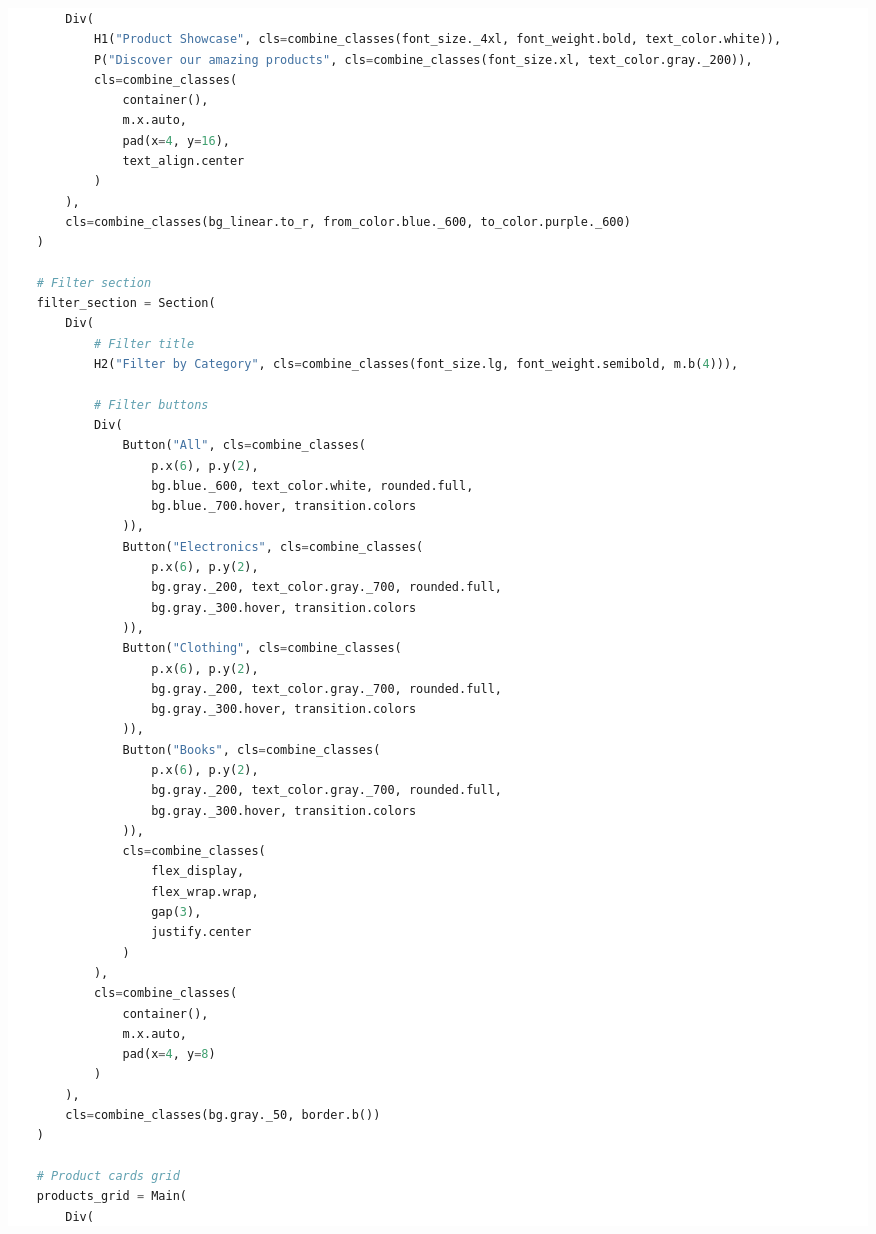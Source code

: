 ``` python
        Div(
            H1("Product Showcase", cls=combine_classes(font_size._4xl, font_weight.bold, text_color.white)),
            P("Discover our amazing products", cls=combine_classes(font_size.xl, text_color.gray._200)),
            cls=combine_classes(
                container(),
                m.x.auto,
                pad(x=4, y=16),
                text_align.center
            )
        ),
        cls=combine_classes(bg_linear.to_r, from_color.blue._600, to_color.purple._600)
    )
    
    # Filter section
    filter_section = Section(
        Div(
            # Filter title
            H2("Filter by Category", cls=combine_classes(font_size.lg, font_weight.semibold, m.b(4))),
            
            # Filter buttons
            Div(
                Button("All", cls=combine_classes(
                    p.x(6), p.y(2),
                    bg.blue._600, text_color.white, rounded.full,
                    bg.blue._700.hover, transition.colors
                )),
                Button("Electronics", cls=combine_classes(
                    p.x(6), p.y(2),
                    bg.gray._200, text_color.gray._700, rounded.full,
                    bg.gray._300.hover, transition.colors
                )),
                Button("Clothing", cls=combine_classes(
                    p.x(6), p.y(2),
                    bg.gray._200, text_color.gray._700, rounded.full,
                    bg.gray._300.hover, transition.colors
                )),
                Button("Books", cls=combine_classes(
                    p.x(6), p.y(2),
                    bg.gray._200, text_color.gray._700, rounded.full,
                    bg.gray._300.hover, transition.colors
                )),
                cls=combine_classes(
                    flex_display,
                    flex_wrap.wrap,
                    gap(3),
                    justify.center
                )
            ),
            cls=combine_classes(
                container(),
                m.x.auto,
                pad(x=4, y=8)
            )
        ),
        cls=combine_classes(bg.gray._50, border.b())
    )
    
    # Product cards grid
    products_grid = Main(
        Div(
```